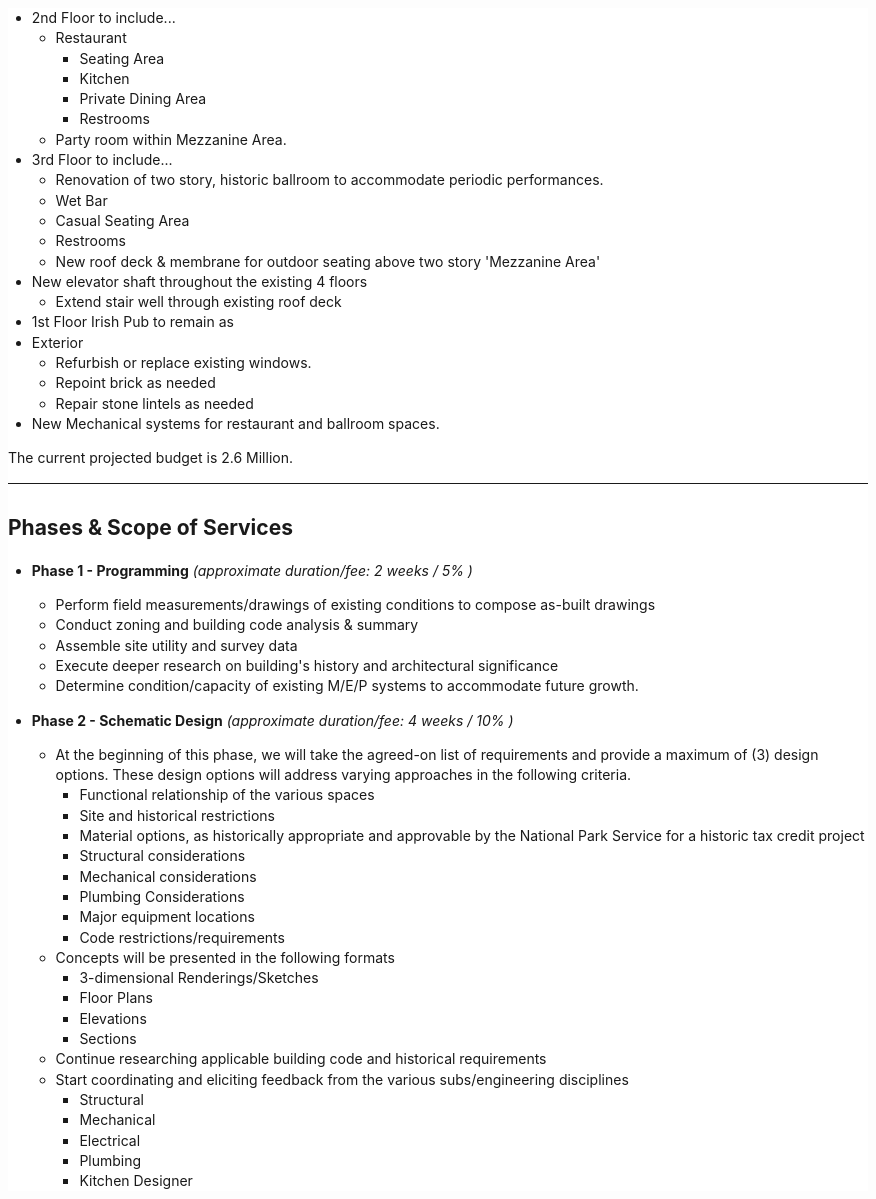  - 2nd Floor to include...
	 - Restaurant
		 - Seating Area
		 - Kitchen
		 - Private Dining Area
		 - Restrooms
	 - Party room within Mezzanine Area.
 - 3rd Floor to include...
	 - Renovation of two story, historic ballroom to accommodate periodic performances.
	 - Wet Bar
	 - Casual Seating Area
	 - Restrooms
	 - New roof deck & membrane for outdoor seating above two story 'Mezzanine Area'
 - New elevator shaft throughout the existing 4 floors
	 - Extend stair well through existing roof deck
 - 1st Floor Irish Pub to remain as 
 - Exterior
	 - Refurbish or replace existing windows.
	 - Repoint brick as needed
	 - Repair stone lintels as needed
 - New Mechanical systems for restaurant and ballroom spaces.

The current projected budget is 2.6 Million. 

---

## Phases & Scope of Services

* **Phase 1 - Programming** 
*(approximate duration/fee: 2 weeks / 5% )*
    * Perform field measurements/drawings of existing conditions to compose as-built drawings
    * Conduct zoning and building code analysis & summary
    *  Assemble site utility and survey data
    * Execute deeper research on building's history and architectural significance
    * Determine condition/capacity of existing M/E/P systems to accommodate future growth.






* **Phase 2 - Schematic Design**
*(approximate duration/fee: 4 weeks / 10% )*
    * At the beginning of this phase, we will take the agreed-on list of requirements and provide a maximum of (3) design options.  These design options will address varying approaches in the following criteria.
	    * Functional relationship of the various spaces
	    * Site and historical restrictions
	    * Material options, as historically appropriate and approvable by the National Park Service for a historic tax credit project
	    * Structural considerations
	    * Mechanical considerations
	    * Plumbing Considerations
	    * Major equipment locations
	    * Code restrictions/requirements
	 * Concepts will be presented in the following formats
        * 3-dimensional Renderings/Sketches
        * Floor Plans
        * Elevations
        * Sections
   * Continue researching applicable building code and historical requirements
    * Start coordinating and eliciting feedback from the various subs/engineering disciplines 
	    * Structural
	    * Mechanical
	    * Electrical
	    * Plumbing
	    * Kitchen Designer